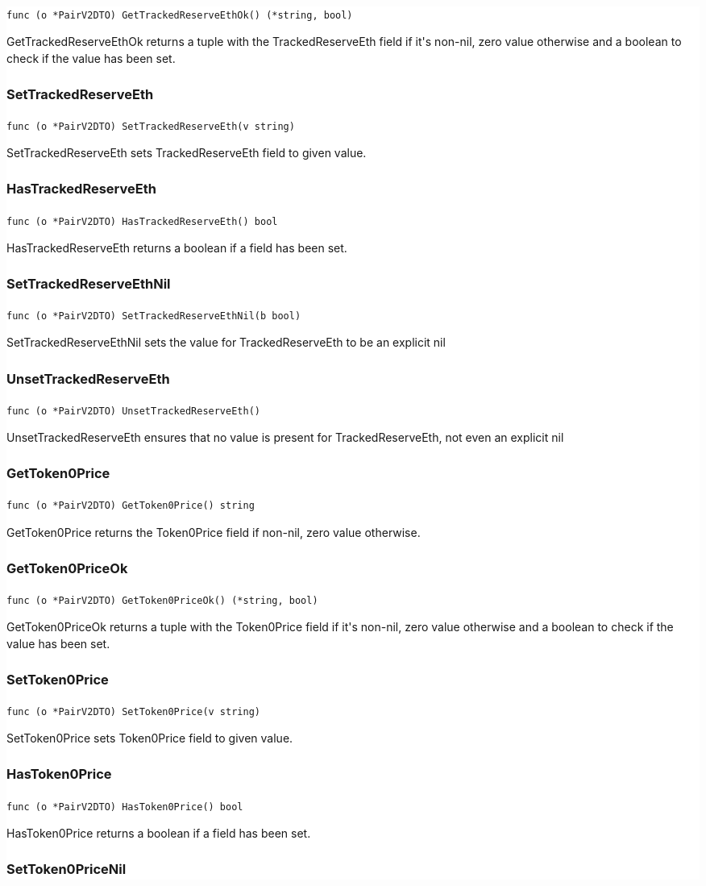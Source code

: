 `func (o *PairV2DTO) GetTrackedReserveEthOk() (*string, bool)`

GetTrackedReserveEthOk returns a tuple with the TrackedReserveEth field if it's non-nil, zero value otherwise
and a boolean to check if the value has been set.

### SetTrackedReserveEth

`func (o *PairV2DTO) SetTrackedReserveEth(v string)`

SetTrackedReserveEth sets TrackedReserveEth field to given value.

### HasTrackedReserveEth

`func (o *PairV2DTO) HasTrackedReserveEth() bool`

HasTrackedReserveEth returns a boolean if a field has been set.

### SetTrackedReserveEthNil

`func (o *PairV2DTO) SetTrackedReserveEthNil(b bool)`

 SetTrackedReserveEthNil sets the value for TrackedReserveEth to be an explicit nil

### UnsetTrackedReserveEth
`func (o *PairV2DTO) UnsetTrackedReserveEth()`

UnsetTrackedReserveEth ensures that no value is present for TrackedReserveEth, not even an explicit nil
### GetToken0Price

`func (o *PairV2DTO) GetToken0Price() string`

GetToken0Price returns the Token0Price field if non-nil, zero value otherwise.

### GetToken0PriceOk

`func (o *PairV2DTO) GetToken0PriceOk() (*string, bool)`

GetToken0PriceOk returns a tuple with the Token0Price field if it's non-nil, zero value otherwise
and a boolean to check if the value has been set.

### SetToken0Price

`func (o *PairV2DTO) SetToken0Price(v string)`

SetToken0Price sets Token0Price field to given value.

### HasToken0Price

`func (o *PairV2DTO) HasToken0Price() bool`

HasToken0Price returns a boolean if a field has been set.

### SetToken0PriceNil
